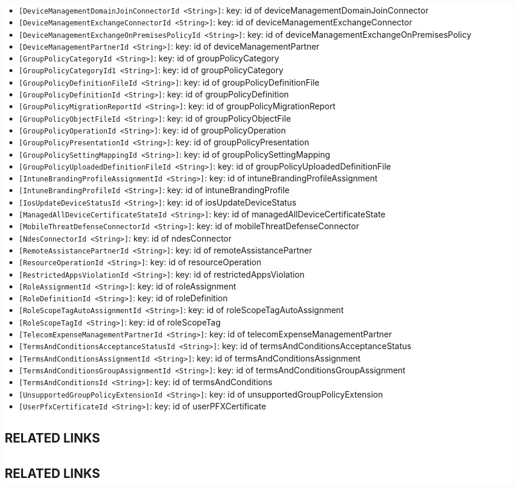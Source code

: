   - `[DeviceManagementDomainJoinConnectorId <String>]`: key: id of deviceManagementDomainJoinConnector
  - `[DeviceManagementExchangeConnectorId <String>]`: key: id of deviceManagementExchangeConnector
  - `[DeviceManagementExchangeOnPremisesPolicyId <String>]`: key: id of deviceManagementExchangeOnPremisesPolicy
  - `[DeviceManagementPartnerId <String>]`: key: id of deviceManagementPartner
  - `[GroupPolicyCategoryId <String>]`: key: id of groupPolicyCategory
  - `[GroupPolicyCategoryId1 <String>]`: key: id of groupPolicyCategory
  - `[GroupPolicyDefinitionFileId <String>]`: key: id of groupPolicyDefinitionFile
  - `[GroupPolicyDefinitionId <String>]`: key: id of groupPolicyDefinition
  - `[GroupPolicyMigrationReportId <String>]`: key: id of groupPolicyMigrationReport
  - `[GroupPolicyObjectFileId <String>]`: key: id of groupPolicyObjectFile
  - `[GroupPolicyOperationId <String>]`: key: id of groupPolicyOperation
  - `[GroupPolicyPresentationId <String>]`: key: id of groupPolicyPresentation
  - `[GroupPolicySettingMappingId <String>]`: key: id of groupPolicySettingMapping
  - `[GroupPolicyUploadedDefinitionFileId <String>]`: key: id of groupPolicyUploadedDefinitionFile
  - `[IntuneBrandingProfileAssignmentId <String>]`: key: id of intuneBrandingProfileAssignment
  - `[IntuneBrandingProfileId <String>]`: key: id of intuneBrandingProfile
  - `[IosUpdateDeviceStatusId <String>]`: key: id of iosUpdateDeviceStatus
  - `[ManagedAllDeviceCertificateStateId <String>]`: key: id of managedAllDeviceCertificateState
  - `[MobileThreatDefenseConnectorId <String>]`: key: id of mobileThreatDefenseConnector
  - `[NdesConnectorId <String>]`: key: id of ndesConnector
  - `[RemoteAssistancePartnerId <String>]`: key: id of remoteAssistancePartner
  - `[ResourceOperationId <String>]`: key: id of resourceOperation
  - `[RestrictedAppsViolationId <String>]`: key: id of restrictedAppsViolation
  - `[RoleAssignmentId <String>]`: key: id of roleAssignment
  - `[RoleDefinitionId <String>]`: key: id of roleDefinition
  - `[RoleScopeTagAutoAssignmentId <String>]`: key: id of roleScopeTagAutoAssignment
  - `[RoleScopeTagId <String>]`: key: id of roleScopeTag
  - `[TelecomExpenseManagementPartnerId <String>]`: key: id of telecomExpenseManagementPartner
  - `[TermsAndConditionsAcceptanceStatusId <String>]`: key: id of termsAndConditionsAcceptanceStatus
  - `[TermsAndConditionsAssignmentId <String>]`: key: id of termsAndConditionsAssignment
  - `[TermsAndConditionsGroupAssignmentId <String>]`: key: id of termsAndConditionsGroupAssignment
  - `[TermsAndConditionsId <String>]`: key: id of termsAndConditions
  - `[UnsupportedGroupPolicyExtensionId <String>]`: key: id of unsupportedGroupPolicyExtension
  - `[UserPfxCertificateId <String>]`: key: id of userPFXCertificate

## RELATED LINKS

## RELATED LINKS
